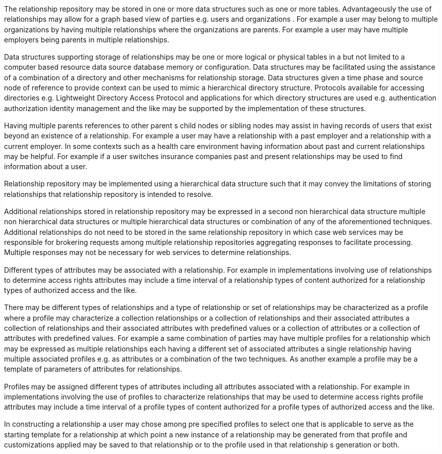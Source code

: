The relationship repository may be stored in one or more data structures such as one or more tables. Advantageously the use of relationships may allow for a graph based view of parties e.g. users and organizations . For example a user may belong to multiple organizations by having multiple relationships where the organizations are parents. For example a user may have multiple employers being parents in multiple relationships.

Data structures supporting storage of relationships may be one or more logical or physical tables in a but not limited to a computer based resource data source database memory or configuration. Data structures may be facilitated using the assistance of a combination of a directory and other mechanisms for relationship storage. Data structures given a time phase and source node of reference to provide context can be used to mimic a hierarchical directory structure. Protocols available for accessing directories e.g. Lightweight Directory Access Protocol and applications for which directory structures are used e.g. authentication authorization identity management and the like may be supported by the implementation of these structures.

Having multiple parents references to other parent s child nodes or sibling nodes may assist in having records of users that exist beyond an existence of a relationship. For example a user may have a relationship with a past employer and a relationship with a current employer. In some contexts such as a health care environment having information about past and current relationships may be helpful. For example if a user switches insurance companies past and present relationships may be used to find information about a user.

Relationship repository may be implemented using a hierarchical data structure such that it may convey the limitations of storing relationships that relationship repository is intended to resolve.

Additional relationships stored in relationship repository may be expressed in a second non hierarchical data structure multiple non hierarchical data structures or multiple hierarchical data structures or combination of any of the aforementioned techniques. Additional relationships do not need to be stored in the same relationship repository in which case web services may be responsible for brokering requests among multiple relationship repositories aggregating responses to facilitate processing. Multiple responses may not be necessary for web services to determine relationships.

Different types of attributes may be associated with a relationship. For example in implementations involving use of relationships to determine access rights attributes may include a time interval of a relationship types of content authorized for a relationship types of authorized access and the like.

There may be different types of relationships and a type of relationship or set of relationships may be characterized as a profile where a profile may characterize a collection relationships or a collection of relationships and their associated attributes a collection of relationships and their associated attributes with predefined values or a collection of attributes or a collection of attributes with predefined values. For example a same combination of parties may have multiple profiles for a relationship which may be expressed as multiple relationships each having a different set of associated attributes a single relationship having multiple associated profiles e.g. as attributes or a combination of the two techniques. As another example a profile may be a template of parameters of attributes for relationships.

Profiles may be assigned different types of attributes including all attributes associated with a relationship. For example in implementations involving the use of profiles to characterize relationships that may be used to determine access rights profile attributes may include a time interval of a profile types of content authorized for a profile types of authorized access and the like.

In constructing a relationship a user may chose among pre specified profiles to select one that is applicable to serve as the starting template for a relationship at which point a new instance of a relationship may be generated from that profile and customizations applied may be saved to that relationship or to the profile used in that relationship s generation or both.
